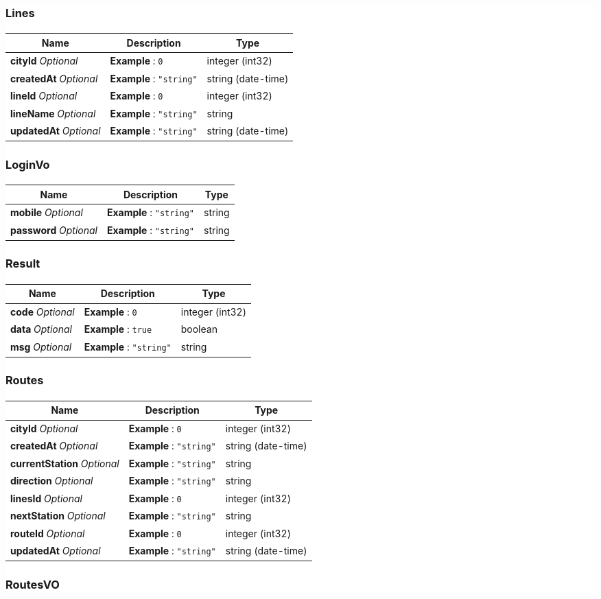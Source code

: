### Lines

|Name|Description|Type|
|---|---|---|
|**cityId**  *Optional*|**Example** : `0`|integer (int32)|
|**createdAt**  *Optional*|**Example** : `"string"`|string (date-time)|
|**lineId**  *Optional*|**Example** : `0`|integer (int32)|
|**lineName** *Optional*|**Example** : `"string"`|string|
|**updatedAt**  *Optional*|**Example** : `"string"`|string (date-time)|

### LoginVo

|Name|Description|Type|
|---|---|---|
|**mobile**  *Optional*|**Example** : `"string"`|string|
|**password**  *Optional*|**Example** : `"string"`|string|

### Result<boolean>

|Name|Description|Type|
|---|---|---|
|**code**  *Optional*|**Example** : `0`|integer (int32)|
|**data**  *Optional*|**Example** : `true`|boolean|
|**msg**  *Optional*|**Example** : `"string"`|string|

### Routes

|Name|Description|Type|
|---|---|---|
|**cityId**  *Optional*|**Example** : `0`|integer (int32)|
|**createdAt**  *Optional*|**Example** : `"string"`|string (date-time)|
|**currentStation**  *Optional*|**Example** : `"string"`|string|
|**direction**  *Optional*|**Example** : `"string"`|string|
|**linesId**  *Optional*|**Example** : `0`|integer (int32)|
|**nextStation**  *Optional*|**Example** : `"string"`|string|
|**routeId**  *Optional*|**Example** : `0`|integer (int32)|
|**updatedAt**  *Optional*|**Example** : `"string"`|string (date-time)|



### RoutesVO
